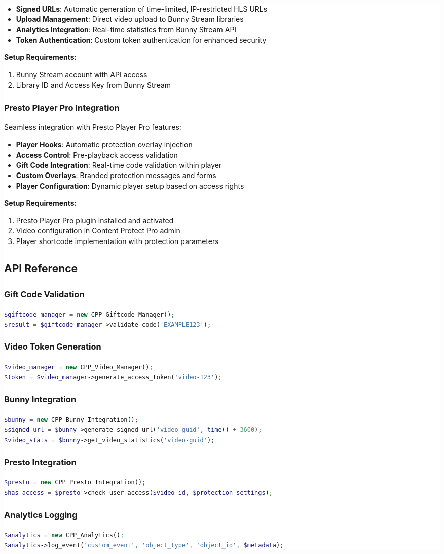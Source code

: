 - **Signed URLs**: Automatic generation of time-limited, IP-restricted HLS URLs
- **Upload Management**: Direct video upload to Bunny Stream libraries
- **Analytics Integration**: Real-time statistics from Bunny Stream API
- **Token Authentication**: Custom token authentication for enhanced security

**Setup Requirements:**
1. Bunny Stream account with API access
2. Library ID and Access Key from Bunny Stream

### Presto Player Pro Integration
Seamless integration with Presto Player Pro features:

- **Player Hooks**: Automatic protection overlay injection
- **Access Control**: Pre-playback access validation
- **Gift Code Integration**: Real-time code validation within player
- **Custom Overlays**: Branded protection messages and forms
- **Player Configuration**: Dynamic player setup based on access rights

**Setup Requirements:**
1. Presto Player Pro plugin installed and activated
2. Video configuration in Content Protect Pro admin
3. Player shortcode implementation with protection parameters

## API Reference

### Gift Code Validation
```php
$giftcode_manager = new CPP_Giftcode_Manager();
$result = $giftcode_manager->validate_code('EXAMPLE123');
```

### Video Token Generation
```php
$video_manager = new CPP_Video_Manager();
$token = $video_manager->generate_access_token('video-123');
```

### Bunny Integration
```php
$bunny = new CPP_Bunny_Integration();
$signed_url = $bunny->generate_signed_url('video-guid', time() + 3600);
$video_stats = $bunny->get_video_statistics('video-guid');
```

### Presto Integration
```php
$presto = new CPP_Presto_Integration();
$has_access = $presto->check_user_access($video_id, $protection_settings);
```

### Analytics Logging
```php
$analytics = new CPP_Analytics();
$analytics->log_event('custom_event', 'object_type', 'object_id', $metadata);
```
